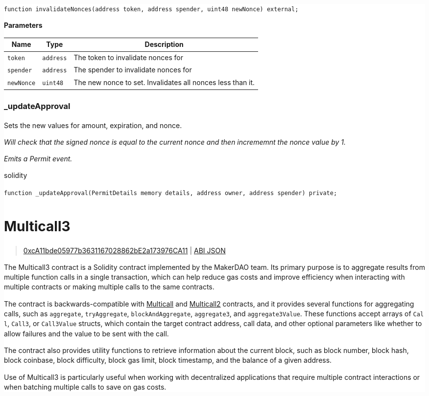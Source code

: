 ```
function invalidateNonces(address token, address spender, uint48 newNonce) external;
```

**Parameters**

| Name       | Type      | Description                                                |
| ---------- | --------- | ---------------------------------------------------------- |
| `token`    | `address` | The token to invalidate nonces for                         |
| `spender`  | `address` | The spender to invalidate nonces for                       |
| `newNonce` | `uint48`  | The new nonce to set. Invalidates all nonces less than it. |

### \_updateApproval [​](https://docs.berachain.com/developers/contracts/permit2#updateapproval)

Sets the new values for amount, expiration, and nonce.

_Will check that the signed nonce is equal to the current nonce and then incrememnt the nonce value by 1._

_Emits a Permit event._

solidity

```
function _updateApproval(PermitDetails memory details, address owner, address spender) private;
```

# Multicall3 [​](https://docs.berachain.com/developers/contracts/multicall3#multicall3)

> [0xcA11bde05977b3631167028862bE2a173976CA11](https://berascan.com/address/0xcA11bde05977b3631167028862bE2a173976CA11) \| [ABI JSON](https://github.com/berachain/doc-abis/blob/main/core/Multicall3.json)

The Multicall3 contract is a Solidity contract implemented by the MakerDAO team. Its primary purpose is to aggregate results from multiple function calls in a single transaction, which can help reduce gas costs and improve efficiency when interacting with multiple contracts or making multiple calls to the same contracts.

The contract is backwards-compatible with [Multicall](https://github.com/makerdao/multicall/blob/master/src/Multicall.sol) and [Multicall2](https://github.com/makerdao/multicall/blob/master/src/Multicall2.sol) contracts, and it provides several functions for aggregating calls, such as `aggregate`, `tryAggregate`, `blockAndAggregate`, `aggregate3`, and `aggregate3Value`. These functions accept arrays of `Call`, `Call3`, or `Call3Value` structs, which contain the target contract address, call data, and other optional parameters like whether to allow failures and the value to be sent with the call.

The contract also provides utility functions to retrieve information about the current block, such as block number, block hash, block coinbase, block difficulty, block gas limit, block timestamp, and the balance of a given address.

Use of Multicall3 is particularly useful when working with decentralized applications that require multiple contract interactions or when batching multiple calls to save on gas costs.
